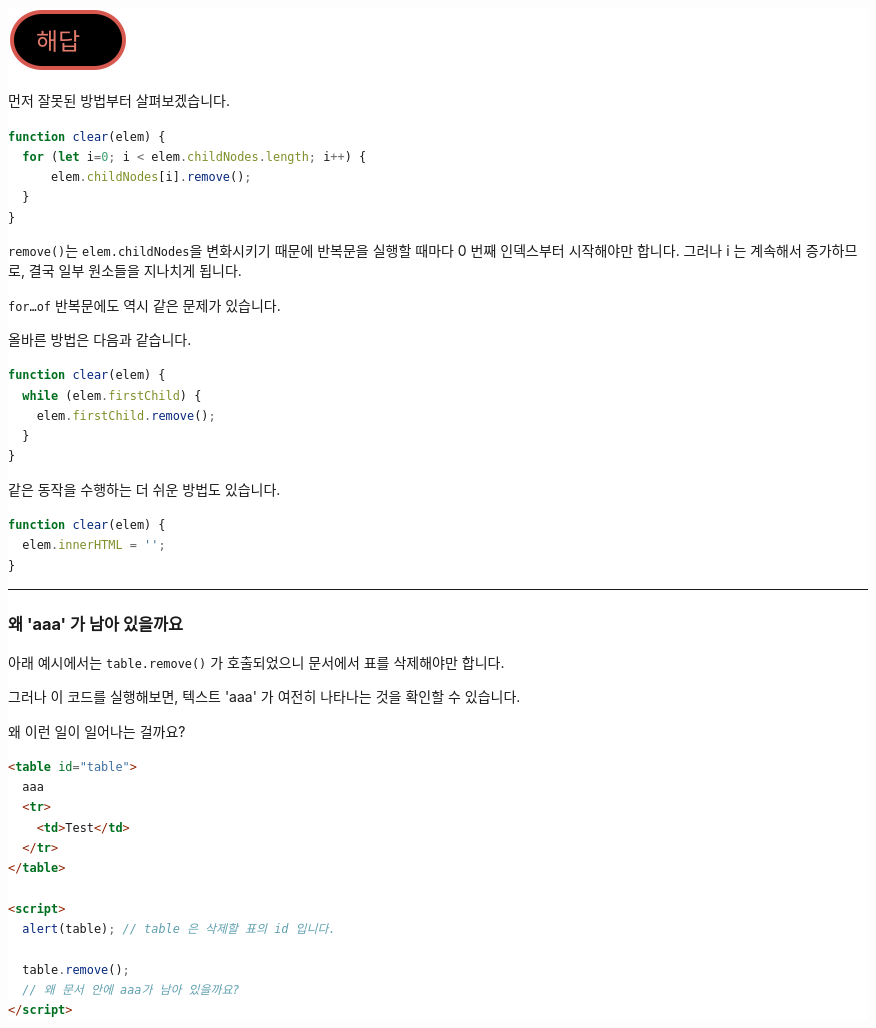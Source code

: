 <img class="icon" src="../../images/commons/icons/circle-answer.svg" />

먼저 잘못된 방법부터 살펴보겠습니다.
```javascript
function clear(elem) {
  for (let i=0; i < elem.childNodes.length; i++) {
      elem.childNodes[i].remove();
  }
}
```

`remove()`는 `elem.childNodes`을 변화시키기 때문에 반복문을 실행할 때마다 0 번째 인덱스부터 시작해야만 합니다. 그러나 i 는 계속해서 증가하므로, 결국 일부 원소들을 지나치게 됩니다.

`for…of` 반복문에도 역시 같은 문제가 있습니다.

올바른 방법은 다음과 같습니다.
```javascript
function clear(elem) {
  while (elem.firstChild) {
    elem.firstChild.remove();
  }
}
```
같은 동작을 수행하는 더 쉬운 방법도 있습니다.
```javascript
function clear(elem) {
  elem.innerHTML = '';
}
```

<hr />

### 왜 'aaa' 가 남아 있을까요
아래 예시에서는 `table.remove()` 가 호출되었으니 문서에서 표를 삭제해야만 합니다.

그러나 이 코드를 실행해보면, 텍스트 'aaa' 가 여전히 나타나는 것을 확인할 수 있습니다.

왜 이런 일이 일어나는 걸까요?
```html
<table id="table">
  aaa
  <tr>
    <td>Test</td>
  </tr>
</table>

<script>
  alert(table); // table 은 삭제할 표의 id 입니다.

  table.remove();
  // 왜 문서 안에 aaa가 남아 있을까요?
</script>
```

